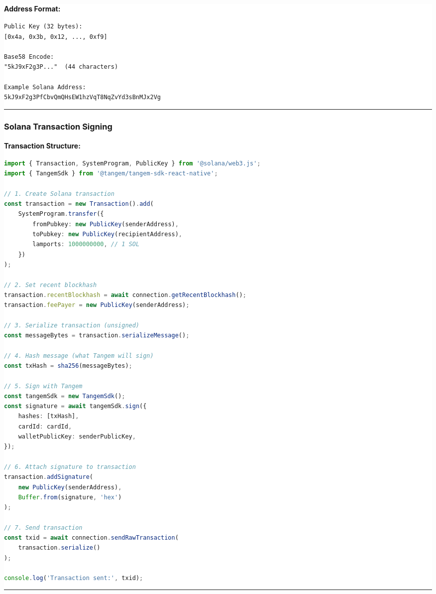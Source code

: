 **Address Format:**

```
Public Key (32 bytes):
[0x4a, 0x3b, 0x12, ..., 0xf9]

Base58 Encode:
"5kJ9xF2g3P..."  (44 characters)

Example Solana Address:
5kJ9xF2g3PfCbvQmQHsEW1hzVqT8NqZvYd3sBnMJx2Vg
```

---

### Solana Transaction Signing

**Transaction Structure:**

```typescript
import { Transaction, SystemProgram, PublicKey } from '@solana/web3.js';
import { TangemSdk } from '@tangem/tangem-sdk-react-native';

// 1. Create Solana transaction
const transaction = new Transaction().add(
    SystemProgram.transfer({
        fromPubkey: new PublicKey(senderAddress),
        toPubkey: new PublicKey(recipientAddress),
        lamports: 1000000000, // 1 SOL
    })
);

// 2. Set recent blockhash
transaction.recentBlockhash = await connection.getRecentBlockhash();
transaction.feePayer = new PublicKey(senderAddress);

// 3. Serialize transaction (unsigned)
const messageBytes = transaction.serializeMessage();

// 4. Hash message (what Tangem will sign)
const txHash = sha256(messageBytes);

// 5. Sign with Tangem
const tangemSdk = new TangemSdk();
const signature = await tangemSdk.sign({
    hashes: [txHash],
    cardId: cardId,
    walletPublicKey: senderPublicKey,
});

// 6. Attach signature to transaction
transaction.addSignature(
    new PublicKey(senderAddress),
    Buffer.from(signature, 'hex')
);

// 7. Send transaction
const txid = await connection.sendRawTransaction(
    transaction.serialize()
);

console.log('Transaction sent:', txid);
```

---